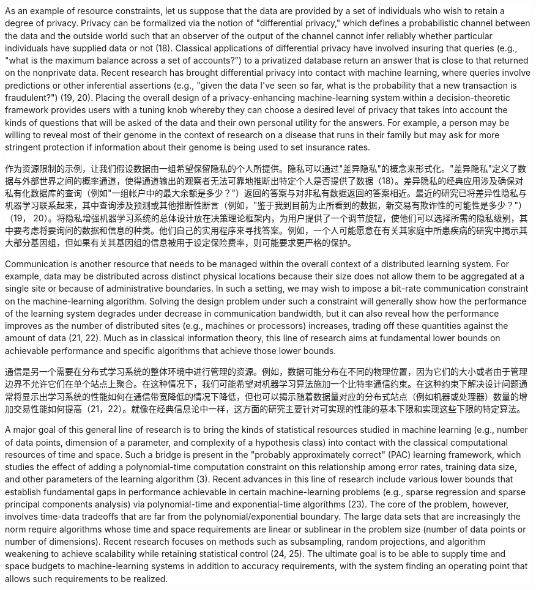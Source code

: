 As an example of resource constraints, let us suppose that the data are provided by a set of individuals who wish to retain a degree of privacy. Privacy can be formalized via the notion of "differential privacy," which defines a probabilistic channel between the data and the outside world such that an observer of the output of the channel cannot infer reliably whether particular individuals have supplied data or not (18). Classical applications of differential privacy have involved insuring that queries (e.g., "what is the maximum balance across a set of accounts?") to a privatized database return an answer that is close to that returned on the nonprivate data. Recent research has brought differential privacy into contact with machine learning, where queries involve predictions or other inferential assertions (e.g., "given the data I've seen so far, what is the probability that a new transaction is fraudulent?") (19, 20). Placing the overall design of a privacy-enhancing machine-learning system within a decision-theoretic framework provides users with a tuning knob whereby they can choose a desired level of privacy that takes into account the kinds of questions that will be asked of the data and their own personal utility for the answers. For example, a person may be willing to reveal most of their genome in the context of research on a disease that runs in their family but may ask for more stringent protection if information about their genome is being used to set insurance rates.

作为资源限制的示例，让我们假设数据由一组希望保留隐私的个人所提供。隐私可以通过"差异隐私"的概念来形式化。"差异隐私"定义了数据与外部世界之间的概率通道，使得通道输出的观察者无法可靠地推断出特定个人是否提供了数据（18）。差异隐私的经典应用涉及确保对私有化数据库的查询（例如"一组帐户中的最大余额是多少？"）返回的答案与对非私有数据返回的答案相近。最近的研究已将差异性隐私与机器学习联系起来，其中查询涉及预测或其他推断性断言（例如，"鉴于我到目前为止所看到的数据，新交易有欺诈性的可能性是多少？"）（19， 20）。将隐私增强机器学习系统的总体设计放在决策理论框架内，为用户提供了一个调节旋钮，使他们可以选择所需的隐私级别，其中要考虑将要询问的数据和信息的种类。他们自己的实用程序来寻找答案。例如，一个人可能愿意在有关其家庭中所患疾病的研究中揭示其大部分基因组，但如果有关其基因组的信息被用于设定保险费率，则可能要求更严格的保护。

Communication is another resource that needs to be managed within the overall context of a distributed learning system. For example, data may be distributed across distinct physical locations because their size does not allow them to be aggregated at a single site or because of administrative boundaries. In such a setting, we may wish to impose a bit-rate communication constraint on the machine-learning algorithm. Solving the design problem under such a constraint will generally show how the performance of the learning system degrades under decrease in communication bandwidth, but it can also reveal how the performance improves as the number of distributed sites (e.g., machines or processors) increases, trading off these quantities against the amount of data (21, 22). Much as in classical information theory, this line of research aims at fundamental lower bounds on achievable performance and specific algorithms that achieve those lower bounds.

通信是另一个需要在分布式学习系统的整体环境中进行管理的资源。例如，数据可能分布在不同的物理位置，因为它们的大小或者由于管理边界不允许它们在单个站点上聚合。在这种情况下，我们可能希望对机器学习算法施加一个比特率通信约束。在这种约束下解决设计问题通常将显示出学习系统的性能如何在通信带宽降低的情况下降低，但也可以揭示随着数据量对应的分布式站点（例如机器或处理器）数量的增加交易性能如何提高（21，22）。就像在经典信息论中一样，这方面的研究主要针对可实现的性能的基本下限和实现这些下限的特定算法。

A major goal of this general line of research is to bring the kinds of statistical resources studied in machine learning (e.g., number of data points, dimension of a parameter, and complexity of a hypothesis class) into contact with the classical computational resources of time and space. Such a bridge is present in the "probably approximately correct" (PAC) learning framework, which studies the effect of adding a polynomial-time computation constraint on this relationship among error rates, training data size, and other parameters of the learning algorithm (3). Recent advances in this line of research include various lower bounds that establish fundamental gaps in performance achievable in certain machine-learning problems (e.g., sparse regression and sparse principal components analysis) via polynomial-time and exponential-time algorithms (23). The core of the problem, however, involves time-data tradeoffs that are far from the polynomial/exponential boundary. The large data sets that are increasingly the norm require algorithms whose time and space requirements are linear or sublinear in the problem size (number of data points or number of dimensions). Recent research focuses on methods such as subsampling, random projections, and algorithm weakening to achieve scalability while retaining statistical control (24, 25). The ultimate goal is to be able to supply time and space budgets to machine-learning systems in addition to accuracy requirements, with the system finding an operating point that allows such requirements to be realized.
